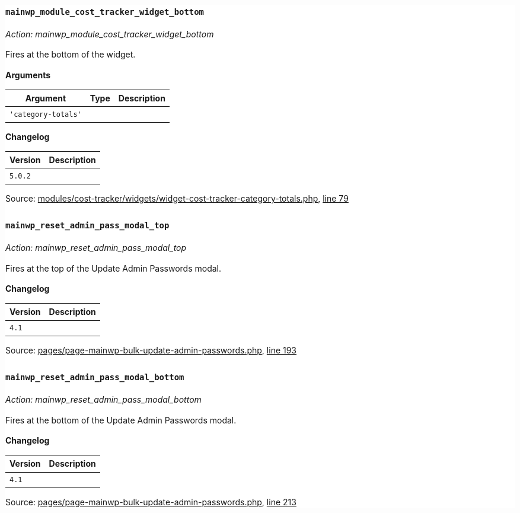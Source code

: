 

### `mainwp_module_cost_tracker_widget_bottom`

*Action: mainwp_module_cost_tracker_widget_bottom*

Fires at the bottom of the widget.

**Arguments**

Argument | Type | Description
-------- | ---- | -----------
`'category-totals'` |  | 

**Changelog**

Version | Description
------- | -----------
`5.0.2` | 

Source: [modules/cost-tracker/widgets/widget-cost-tracker-category-totals.php](https://github.com/mainwp/mainwp/blob/master/modules/cost-tracker/widgets/widget-cost-tracker-category-totals.php), [line 79](https://github.com/mainwp/mainwp/blob/master/modules/cost-tracker/widgets/widget-cost-tracker-category-totals.php#L79)



### `mainwp_reset_admin_pass_modal_top`

*Action: mainwp_reset_admin_pass_modal_top*

Fires at the top of the Update Admin Passwords modal.


**Changelog**

Version | Description
------- | -----------
`4.1` | 

Source: [pages/page-mainwp-bulk-update-admin-passwords.php](https://github.com/mainwp/mainwp/blob/master/pages/page-mainwp-bulk-update-admin-passwords.php), [line 193](https://github.com/mainwp/mainwp/blob/master/pages/page-mainwp-bulk-update-admin-passwords.php#L193)



### `mainwp_reset_admin_pass_modal_bottom`

*Action: mainwp_reset_admin_pass_modal_bottom*

Fires at the bottom of the Update Admin Passwords modal.


**Changelog**

Version | Description
------- | -----------
`4.1` | 

Source: [pages/page-mainwp-bulk-update-admin-passwords.php](https://github.com/mainwp/mainwp/blob/master/pages/page-mainwp-bulk-update-admin-passwords.php), [line 213](https://github.com/mainwp/mainwp/blob/master/pages/page-mainwp-bulk-update-admin-passwords.php#L213)
